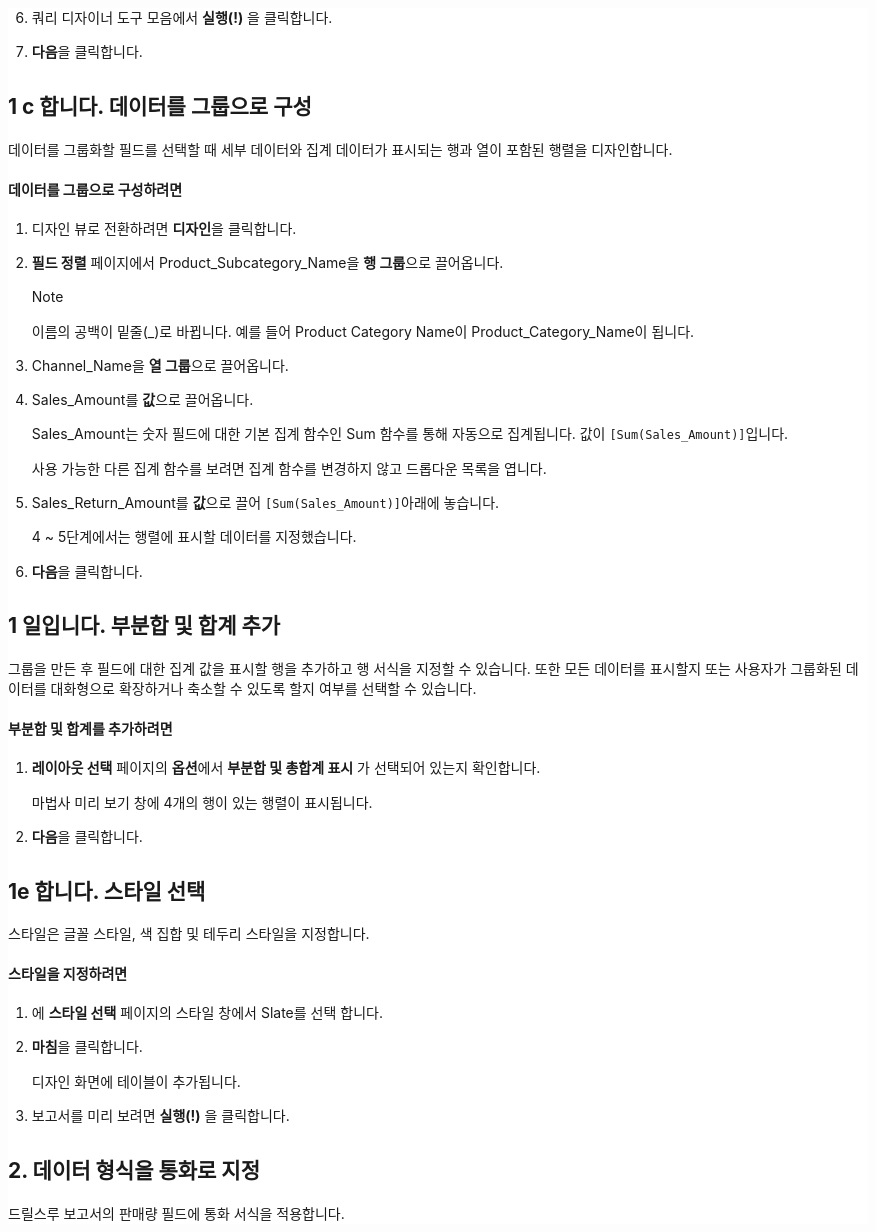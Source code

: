 6.  쿼리 디자이너 도구 모음에서 **실행(!)** 을 클릭합니다.  
  
7.  **다음**을 클릭합니다.  
  
##  <a name="DLayout"></a> 1 c 합니다. 데이터를 그룹으로 구성  
 데이터를 그룹화할 필드를 선택할 때 세부 데이터와 집계 데이터가 표시되는 행과 열이 포함된 행렬을 디자인합니다.  
  
#### <a name="to-organize-data-into-groups"></a>데이터를 그룹으로 구성하려면  
  
1.  디자인 뷰로 전환하려면 **디자인**을 클릭합니다.  
  
2.  **필드 정렬** 페이지에서 Product_Subcategory_Name을 **행 그룹**으로 끌어옵니다.  
  
    > [!NOTE]  
    >  이름의 공백이 밑줄(_)로 바뀝니다. 예를 들어 Product Category Name이 Product_Category_Name이 됩니다.  
  
3.  Channel_Name을 **열 그룹**으로 끌어옵니다.  
  
4.  Sales_Amount를 **값**으로 끌어옵니다.  
  
     Sales_Amount는 숫자 필드에 대한 기본 집계 함수인 Sum 함수를 통해 자동으로 집계됩니다. 값이 `[Sum(Sales_Amount)]`입니다.  
  
     사용 가능한 다른 집계 함수를 보려면 집계 함수를 변경하지 않고 드롭다운 목록을 엽니다.  
  
5.  Sales_Return_Amount를 **값**으로 끌어 `[Sum(Sales_Amount)]`아래에 놓습니다.  
  
     4 ~ 5단계에서는 행렬에 표시할 데이터를 지정했습니다.  
  
6.  **다음**을 클릭합니다.  
  
##  <a name="DTotals"></a> 1 일입니다. 부분합 및 합계 추가  
 그룹을 만든 후 필드에 대한 집계 값을 표시할 행을 추가하고 행 서식을 지정할 수 있습니다. 또한 모든 데이터를 표시할지 또는 사용자가 그룹화된 데이터를 대화형으로 확장하거나 축소할 수 있도록 할지 여부를 선택할 수 있습니다.  
  
#### <a name="to-add-subtotals-and-totals"></a>부분합 및 합계를 추가하려면  
  
1.  **레이아웃 선택** 페이지의 **옵션**에서 **부분합 및 총합계 표시** 가 선택되어 있는지 확인합니다.  
  
     마법사 미리 보기 창에 4개의 행이 있는 행렬이 표시됩니다.  
  
2.  **다음**을 클릭합니다.  
  
##  <a name="DStyle"></a> 1e 합니다. 스타일 선택  
 스타일은 글꼴 스타일, 색 집합 및 테두리 스타일을 지정합니다.  
  
#### <a name="to-specify-a-style"></a>스타일을 지정하려면  
  
1.  에 **스타일 선택** 페이지의 스타일 창에서 Slate를 선택 합니다.  
  
2.  **마침**을 클릭합니다.  
  
     디자인 화면에 테이블이 추가됩니다.  
  
3.  보고서를 미리 보려면 **실행(!)** 을 클릭합니다.  
  
##  <a name="DFormat"></a> 2. 데이터 형식을 통화로 지정  
 드릴스루 보고서의 판매량 필드에 통화 서식을 적용합니다.  
  